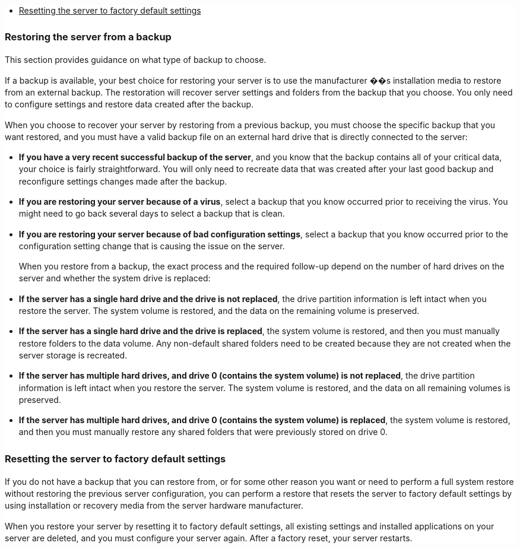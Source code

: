 - [Resetting the server to factory default settings](Restore-or-repair-your-server-running-Windows-Server-Essentials.md#BKMK_FactoryReset)  
  
###  <a name="BKMK_RestoreFromBackup"></a> Restoring the server from a backup  
 This section provides guidance on what type of backup to choose.  
  
 If a backup is available, your best choice for restoring your server is to use the manufacturer ��s installation media to restore from an external backup. The restoration will recover server settings and folders from the backup that you choose. You only need to configure settings and restore data created after the backup.  
  
 When you choose to recover your server by restoring from a previous backup, you must choose the specific backup that you want restored, and you must have a valid backup file on an external hard drive that is directly connected to the server:  
  
- **If you have a very recent successful backup of the server**, and you know that the backup contains all of your critical data, your choice is fairly straightforward. You will only need to recreate data that was created after your last good backup and reconfigure settings changes made after the backup.  
  
- **If you are restoring your server because of a virus**, select a backup that you know occurred prior to receiving the virus. You might need to go back several days to select a backup that is clean.  
  
- **If you are restoring your server because of bad configuration settings**, select a backup that you know occurred prior to the configuration setting change that is causing the issue on the server.  
  
  When you restore from a backup, the exact process and the required follow-up depend on the number of hard drives on the server and whether the system drive is replaced:  
  
- **If the server has a single hard drive and the drive is not replaced**, the drive partition information is left intact when you restore the server. The system volume is restored, and the data on the remaining volume is preserved.  
  
- **If the server has a single hard drive and the drive is replaced**, the system volume is restored, and then you must manually restore folders to the data volume. Any non-default shared folders need to be created because they are not created when the server storage is recreated.  
  
- **If the server has multiple hard drives, and drive 0 (contains the system volume) is not replaced**, the drive partition information is left intact when you restore the server. The system volume is restored, and the data on all remaining volumes is preserved.  
  
- **If the server has multiple hard drives, and drive 0 (contains the system volume) is replaced**, the system volume is restored, and then you must manually restore any shared folders that were previously stored on drive 0.  
  
###  <a name="BKMK_FactoryReset"></a> Resetting the server to factory default settings  
 If you do not have a backup that you can restore from, or for some other reason you want or need to perform a full system restore without restoring the previous server configuration, you can perform a restore that resets the server to factory default settings by using installation or recovery media from the server hardware manufacturer.  
  
 When you restore your server by resetting it to factory default settings, all existing settings and installed applications on your server are deleted, and you must configure your server again. After a factory reset, your server restarts.  
  